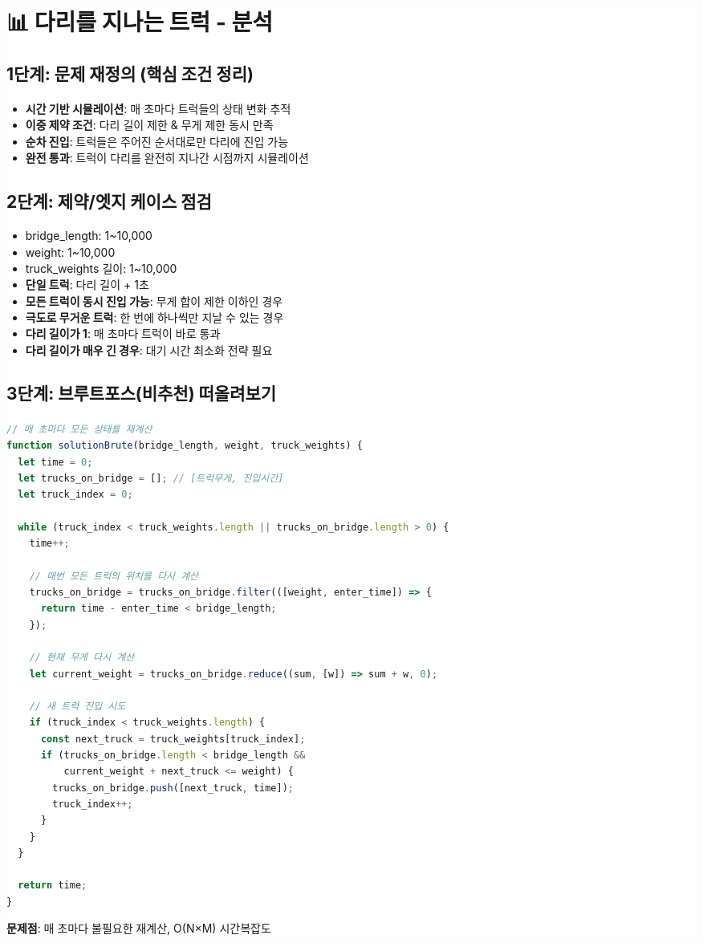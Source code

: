 # 📊 다리를 지나는 트럭 - 분석

## 1단계: 문제 재정의 (핵심 조건 정리)

- **시간 기반 시뮬레이션**: 매 초마다 트럭들의 상태 변화 추적
- **이중 제약 조건**: 다리 길이 제한 & 무게 제한 동시 만족
- **순차 진입**: 트럭들은 주어진 순서대로만 다리에 진입 가능
- **완전 통과**: 트럭이 다리를 완전히 지나간 시점까지 시뮬레이션

## 2단계: 제약/엣지 케이스 점검

- bridge_length: 1~10,000
- weight: 1~10,000
- truck_weights 길이: 1~10,000
- **단일 트럭**: 다리 길이 + 1초
- **모든 트럭이 동시 진입 가능**: 무게 합이 제한 이하인 경우
- **극도로 무거운 트럭**: 한 번에 하나씩만 지날 수 있는 경우
- **다리 길이가 1**: 매 초마다 트럭이 바로 통과
- **다리 길이가 매우 긴 경우**: 대기 시간 최소화 전략 필요

## 3단계: 브루트포스(비추천) 떠올려보기

```javascript
// 매 초마다 모든 상태를 재계산
function solutionBrute(bridge_length, weight, truck_weights) {
  let time = 0;
  let trucks_on_bridge = []; // [트럭무게, 진입시간]
  let truck_index = 0;

  while (truck_index < truck_weights.length || trucks_on_bridge.length > 0) {
    time++;

    // 매번 모든 트럭의 위치를 다시 계산
    trucks_on_bridge = trucks_on_bridge.filter(([weight, enter_time]) => {
      return time - enter_time < bridge_length;
    });

    // 현재 무게 다시 계산
    let current_weight = trucks_on_bridge.reduce((sum, [w]) => sum + w, 0);

    // 새 트럭 진입 시도
    if (truck_index < truck_weights.length) {
      const next_truck = truck_weights[truck_index];
      if (trucks_on_bridge.length < bridge_length &&
          current_weight + next_truck <= weight) {
        trucks_on_bridge.push([next_truck, time]);
        truck_index++;
      }
    }
  }

  return time;
}
```
**문제점**: 매 초마다 불필요한 재계산, O(N×M) 시간복잡도
